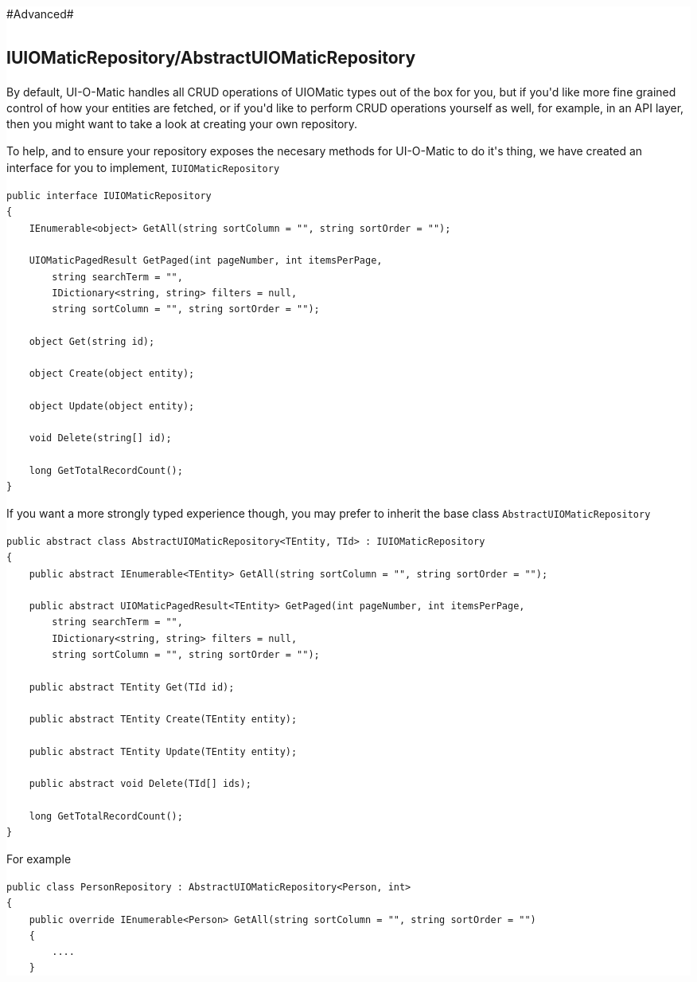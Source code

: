#Advanced#

## IUIOMaticRepository/AbstractUIOMaticRepository ##
By default, UI-O-Matic handles all CRUD operations of UIOMatic types out of the box for you, but if you'd like more fine grained control of how your entities are fetched, or if you'd like to perform CRUD operations yourself as well, for example, in an API layer, then you might want to take a look at creating your own repository. 

To help, and to ensure your repository exposes the necesary methods for UI-O-Matic to do it's thing, we have created an interface for you to implement, `IUIOMaticRepository`

    public interface IUIOMaticRepository
	{
	    IEnumerable<object> GetAll(string sortColumn = "", string sortOrder = "");

	    UIOMaticPagedResult GetPaged(int pageNumber, int itemsPerPage,
	        string searchTerm = "",
	        IDictionary<string, string> filters = null,
	        string sortColumn = "", string sortOrder = "");

	    object Get(string id);

	    object Create(object entity);

	    object Update(object entity);

	    void Delete(string[] id);

	    long GetTotalRecordCount();
	}

If you want a more strongly typed experience though, you may prefer to inherit the base class `AbstractUIOMaticRepository`

	public abstract class AbstractUIOMaticRepository<TEntity, TId> : IUIOMaticRepository
	{
	    public abstract IEnumerable<TEntity> GetAll(string sortColumn = "", string sortOrder = "");

	    public abstract UIOMaticPagedResult<TEntity> GetPaged(int pageNumber, int itemsPerPage,
	        string searchTerm = "",
	        IDictionary<string, string> filters = null,
	        string sortColumn = "", string sortOrder = "");

	    public abstract TEntity Get(TId id);

	    public abstract TEntity Create(TEntity entity);

	    public abstract TEntity Update(TEntity entity);

	    public abstract void Delete(TId[] ids);

	    long GetTotalRecordCount();
	}

For example

	public class PersonRepository : AbstractUIOMaticRepository<Person, int>
	{
	    public override IEnumerable<Person> GetAll(string sortColumn = "", string sortOrder = "")
	    {
	    	....
	    }
